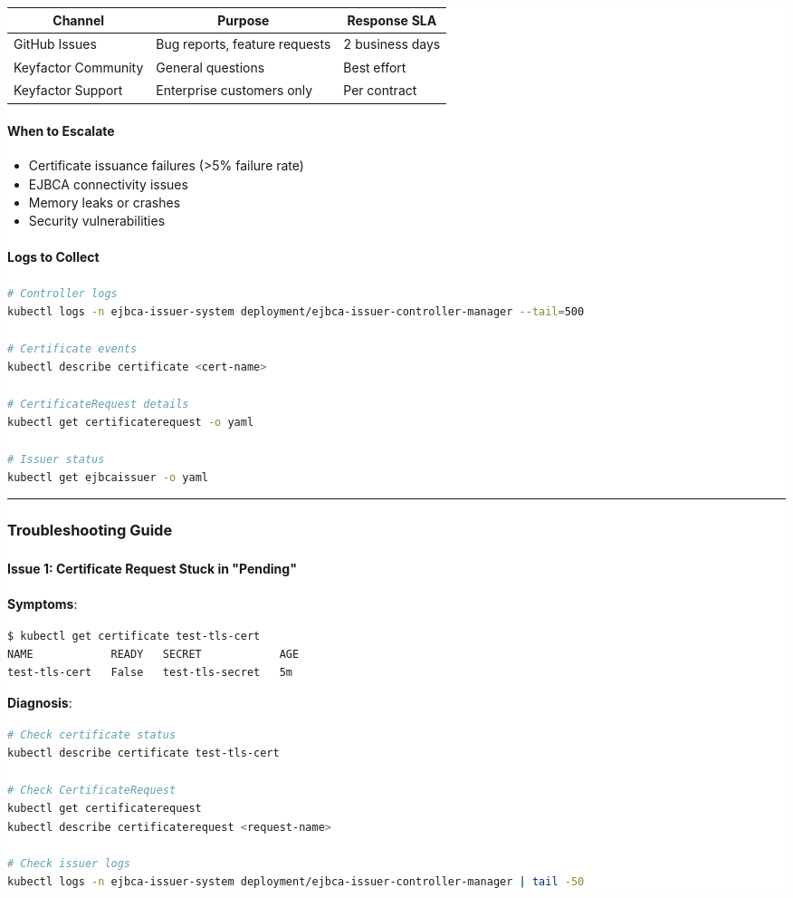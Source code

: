 | Channel | Purpose | Response SLA |
|---------|---------|--------------|
| GitHub Issues | Bug reports, feature requests | 2 business days |
| Keyfactor Community | General questions | Best effort |
| Keyfactor Support | Enterprise customers only | Per contract |

#### When to Escalate

- Certificate issuance failures (>5% failure rate)
- EJBCA connectivity issues
- Memory leaks or crashes
- Security vulnerabilities

#### Logs to Collect

```bash
# Controller logs
kubectl logs -n ejbca-issuer-system deployment/ejbca-issuer-controller-manager --tail=500

# Certificate events
kubectl describe certificate <cert-name>

# CertificateRequest details
kubectl get certificaterequest -o yaml

# Issuer status
kubectl get ejbcaissuer -o yaml
```

---

### Troubleshooting Guide

#### Issue 1: Certificate Request Stuck in "Pending"

**Symptoms**:
```bash
$ kubectl get certificate test-tls-cert
NAME            READY   SECRET            AGE
test-tls-cert   False   test-tls-secret   5m
```

**Diagnosis**:
```bash
# Check certificate status
kubectl describe certificate test-tls-cert

# Check CertificateRequest
kubectl get certificaterequest
kubectl describe certificaterequest <request-name>

# Check issuer logs
kubectl logs -n ejbca-issuer-system deployment/ejbca-issuer-controller-manager | tail -50
```
